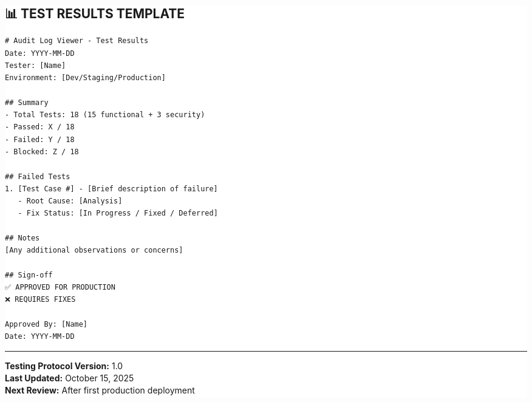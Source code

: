 ## 📊 TEST RESULTS TEMPLATE

```
# Audit Log Viewer - Test Results
Date: YYYY-MM-DD
Tester: [Name]
Environment: [Dev/Staging/Production]

## Summary
- Total Tests: 18 (15 functional + 3 security)
- Passed: X / 18
- Failed: Y / 18
- Blocked: Z / 18

## Failed Tests
1. [Test Case #] - [Brief description of failure]
   - Root Cause: [Analysis]
   - Fix Status: [In Progress / Fixed / Deferred]

## Notes
[Any additional observations or concerns]

## Sign-off
✅ APPROVED FOR PRODUCTION
❌ REQUIRES FIXES

Approved By: [Name]
Date: YYYY-MM-DD
```

---

**Testing Protocol Version:** 1.0  
**Last Updated:** October 15, 2025  
**Next Review:** After first production deployment
